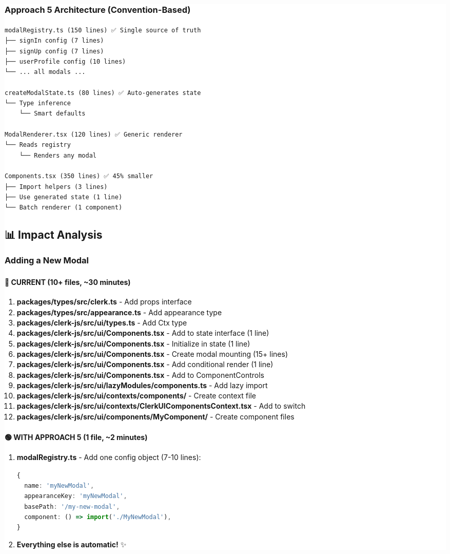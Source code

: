 ### Approach 5 Architecture (Convention-Based)

```
modalRegistry.ts (150 lines) ✅ Single source of truth
├── signIn config (7 lines)
├── signUp config (7 lines)
├── userProfile config (10 lines)
└── ... all modals ...

createModalState.ts (80 lines) ✅ Auto-generates state
└── Type inference
    └── Smart defaults

ModalRenderer.tsx (120 lines) ✅ Generic renderer
└── Reads registry
    └── Renders any modal

Components.tsx (350 lines) ✅ 45% smaller
├── Import helpers (3 lines)
├── Use generated state (1 line)
└── Batch renderer (1 component)
```

## 📊 Impact Analysis

### Adding a New Modal

#### 🔴 CURRENT (10+ files, ~30 minutes)

1. **packages/types/src/clerk.ts** - Add props interface
2. **packages/types/src/appearance.ts** - Add appearance type
3. **packages/clerk-js/src/ui/types.ts** - Add Ctx type
4. **packages/clerk-js/src/ui/Components.tsx** - Add to state interface (1 line)
5. **packages/clerk-js/src/ui/Components.tsx** - Initialize in state (1 line)
6. **packages/clerk-js/src/ui/Components.tsx** - Create modal mounting (15+ lines)
7. **packages/clerk-js/src/ui/Components.tsx** - Add conditional render (1 line)
8. **packages/clerk-js/src/ui/Components.tsx** - Add to ComponentControls
9. **packages/clerk-js/src/ui/lazyModules/components.ts** - Add lazy import
10. **packages/clerk-js/src/ui/contexts/components/** - Create context file
11. **packages/clerk-js/src/ui/contexts/ClerkUIComponentsContext.tsx** - Add to switch
12. **packages/clerk-js/src/ui/components/MyComponent/** - Create component files

#### 🟢 WITH APPROACH 5 (1 file, ~2 minutes)

1. **modalRegistry.ts** - Add one config object (7-10 lines):
   ```typescript
   {
     name: 'myNewModal',
     appearanceKey: 'myNewModal',
     basePath: '/my-new-modal',
     component: () => import('./MyNewModal'),
   }
   ```
2. **Everything else is automatic!** ✨
